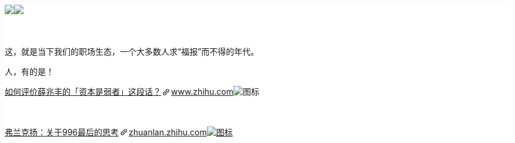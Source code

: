 <img src="https://pic4.zhimg.com/v2-9987ad0a1f57fc17f9751a9359b88847_b.jpg" data-rawwidth="600" data-rawheight="1950" data-size="normal" data-caption="" class="origin_image zh-lightbox-thumb" width="600" data-original="https://pic4.zhimg.com/v2-9987ad0a1f57fc17f9751a9359b88847_r.jpg"/></noscript><img src="https://pic4.zhimg.com/80/v2-9987ad0a1f57fc17f9751a9359b88847_hd.jpg" data-rawwidth="600" data-rawheight="1950" data-size="normal" data-caption="" class="origin_image zh-lightbox-thumb lazy" width="600" data-original="https://pic4.zhimg.com/v2-9987ad0a1f57fc17f9751a9359b88847_r.jpg" data-actualsrc="https://pic4.zhimg.com/v2-9987ad0a1f57fc17f9751a9359b88847_b.jpg" data-lazy-status="ok"></figure><p class="ztext-empty-paragraph"><br></p><p>这，就是当下我们的职场生态，一个大多数人求“福报”而不得的年代。</p><p>人，有的是！</p><a target="_blank" href="https://www.zhihu.com/question/341049216/answer/793627322?hb_wx_block=1" data-draft-node="block" data-draft-type="link-card" data-image="https://zhstatic.zhihu.com/assets/zhihu/editor/zhihu-card-default.svg" class="LinkCard LinkCard--hasImage" data-za-detail-view-id="172"><span class="LinkCard-backdrop" style="background-image:url(https://zhstatic.zhihu.com/assets/zhihu/editor/zhihu-card-default.svg)"></span><span class="LinkCard-content"><span class="LinkCard-text"><span class="LinkCard-title" data-text="true">如何评价薛兆丰的「资本是弱者」这段话？</span><span class="LinkCard-meta"><span style="display:inline-flex;align-items:center">​<svg class="Zi Zi--InsertLink" fill="currentColor" viewBox="0 0 24 24" width="17" height="17"><path d="M6.77 17.23c-.905-.904-.94-2.333-.08-3.193l3.059-3.06-1.192-1.19-3.059 3.058c-1.489 1.489-1.427 3.954.138 5.519s4.03 1.627 5.519.138l3.059-3.059-1.192-1.192-3.059 3.06c-.86.86-2.289.824-3.193-.08zm3.016-8.673l1.192 1.192 3.059-3.06c.86-.86 2.289-.824 3.193.08.905.905.94 2.334.08 3.194l-3.059 3.06 1.192 1.19 3.059-3.058c1.489-1.489 1.427-3.954-.138-5.519s-4.03-1.627-5.519-.138L9.786 8.557zm-1.023 6.68c.33.33.863.343 1.177.029l5.34-5.34c.314-.314.3-.846-.03-1.176-.33-.33-.862-.344-1.176-.03l-5.34 5.34c-.314.314-.3.846.03 1.177z" fill-rule="evenodd"></path></svg></span>www.zhihu.com</span></span><span class="LinkCard-imageCell"><img class="LinkCard-image LinkCard-image--square" alt="图标" src="https://zhstatic.zhihu.com/assets/zhihu/editor/zhihu-card-default.svg"></span></span></a><p class="ztext-empty-paragraph"><br></p><a target="_blank" href="https://zhuanlan.zhihu.com/p/62743200" data-draft-node="block" data-draft-type="link-card" data-image="https://pic4.zhimg.com/v2-2273d2b24d1aef87a31a22da16950a77_180x120.jpg" data-image-width="852" data-image-height="278" class="LinkCard LinkCard--hasImage" data-za-detail-view-id="172"><span class="LinkCard-backdrop" style="background-image:url(https://pic4.zhimg.com/v2-2273d2b24d1aef87a31a22da16950a77_180x120.jpg)"></span><span class="LinkCard-content"><span class="LinkCard-text"><span class="LinkCard-title" data-text="true">弗兰克扬：关于996最后的思考</span><span class="LinkCard-meta"><span style="display:inline-flex;align-items:center">​<svg class="Zi Zi--InsertLink" fill="currentColor" viewBox="0 0 24 24" width="17" height="17"><path d="M6.77 17.23c-.905-.904-.94-2.333-.08-3.193l3.059-3.06-1.192-1.19-3.059 3.058c-1.489 1.489-1.427 3.954.138 5.519s4.03 1.627 5.519.138l3.059-3.059-1.192-1.192-3.059 3.06c-.86.86-2.289.824-3.193-.08zm3.016-8.673l1.192 1.192 3.059-3.06c.86-.86 2.289-.824 3.193.08.905.905.94 2.334.08 3.194l-3.059 3.06 1.192 1.19 3.059-3.058c1.489-1.489 1.427-3.954-.138-5.519s-4.03-1.627-5.519-.138L9.786 8.557zm-1.023 6.68c.33.33.863.343 1.177.029l5.34-5.34c.314-.314.3-.846-.03-1.176-.33-.33-.862-.344-1.176-.03l-5.34 5.34c-.314.314-.3.846.03 1.177z" fill-rule="evenodd"></path></svg></span>zhuanlan.zhihu.com</span></span><span class="LinkCard-imageCell"><img class="LinkCard-image LinkCard-image--horizontal" alt="图标" src="https://pic4.zhimg.com/v2-2273d2b24d1aef87a31a22da16950a77_180x120.jpg"></span></span></a><p></p></div></div>